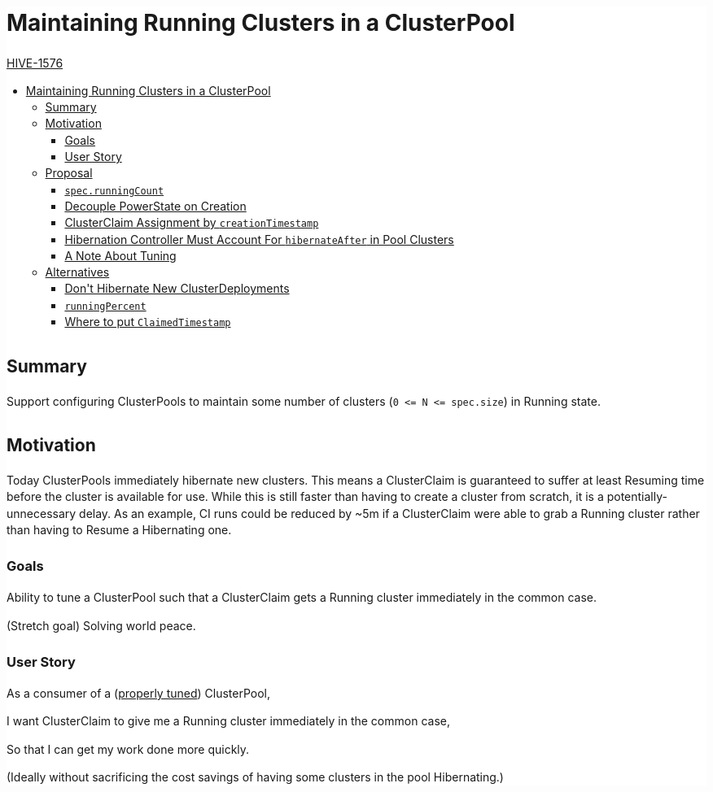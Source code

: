 # Maintaining Running Clusters in a ClusterPool

[HIVE-1576](https://issues.redhat.com/browse/HIVE-1576)

- [Maintaining Running Clusters in a ClusterPool](#maintaining-running-clusters-in-a-clusterpool)
  - [Summary](#summary)
  - [Motivation](#motivation)
    - [Goals](#goals)
    - [User Story](#user-story)
  - [Proposal](#proposal)
    - [`spec.runningCount`](#specrunningcount)
    - [Decouple PowerState on Creation](#decouple-powerstate-on-creation)
    - [ClusterClaim Assignment by `creationTimestamp`](#clusterclaim-assignment-by-creationtimestamp)
    - [Hibernation Controller Must Account For `hibernateAfter` in Pool Clusters](#hibernation-controller-must-account-for-hibernateafter-in-pool-clusters)
    - [A Note About Tuning](#a-note-about-tuning)
  - [Alternatives](#alternatives)
    - [Don't Hibernate New ClusterDeployments](#dont-hibernate-new-clusterdeployments)
    - [`runningPercent`](#runningpercent)
    - [Where to put `ClaimedTimestamp`](#where-to-put-claimedtimestamp)

## Summary

Support configuring ClusterPools to maintain some number of clusters (`0 <= N <= spec.size`) in Running state.

## Motivation

Today ClusterPools immediately hibernate new clusters.
This means a ClusterClaim is guaranteed to suffer at least Resuming time before the cluster is available for use.
While this is still faster than having to create a cluster from scratch, it is a potentially-unnecessary delay.
As an example, CI runs could be reduced by ~5m if a ClusterClaim were able to grab a Running cluster rather than having to Resume a Hibernating one.

### Goals

Ability to tune a ClusterPool such that a ClusterClaim gets a Running cluster immediately in the common case.

(Stretch goal) Solving world peace.

### User Story

As a consumer of a ([properly tuned](#a-note-about-tuning)) ClusterPool,

I want ClusterClaim to give me a Running cluster immediately in the common case,

So that I can get my work done more quickly.

(Ideally without sacrificing the cost savings of having some clusters in the pool Hibernating.)
